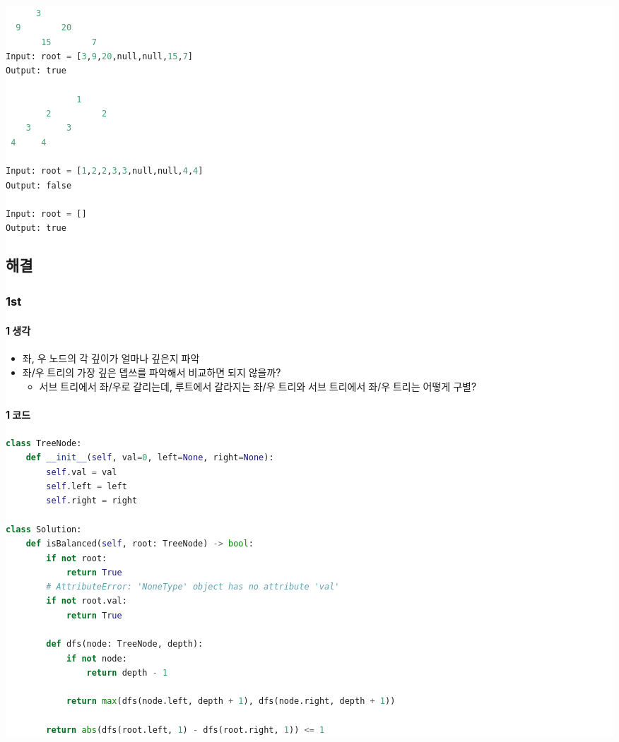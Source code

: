 ```python
      3
  9        20
       15        7
Input: root = [3,9,20,null,null,15,7]
Output: true

              1
        2          2
    3       3
 4     4

Input: root = [1,2,2,3,3,null,null,4,4]
Output: false

Input: root = []
Output: true
```

## 해결

### 1st

#### 1 생각

- 좌, 우 노드의 각 깊이가 얼마나 깊은지 파악
- 좌/우 트리의 가장 깊은 뎁쓰를 파악해서 비교하면 되지 않을까?
  - 서브 트리에서 좌/우로 갈리는데, 루트에서 갈라지는 좌/우 트리와 서브 트리에서 좌/우 트리는 어떻게 구별?

#### 1 코드

```python
class TreeNode:
    def __init__(self, val=0, left=None, right=None):
        self.val = val
        self.left = left
        self.right = right

class Solution:
    def isBalanced(self, root: TreeNode) -> bool:
        if not root:
            return True
        # AttributeError: 'NoneType' object has no attribute 'val'
        if not root.val:
            return True

        def dfs(node: TreeNode, depth):
            if not node:
                return depth - 1

            return max(dfs(node.left, depth + 1), dfs(node.right, depth + 1))

        return abs(dfs(root.left, 1) - dfs(root.right, 1)) <= 1
```
